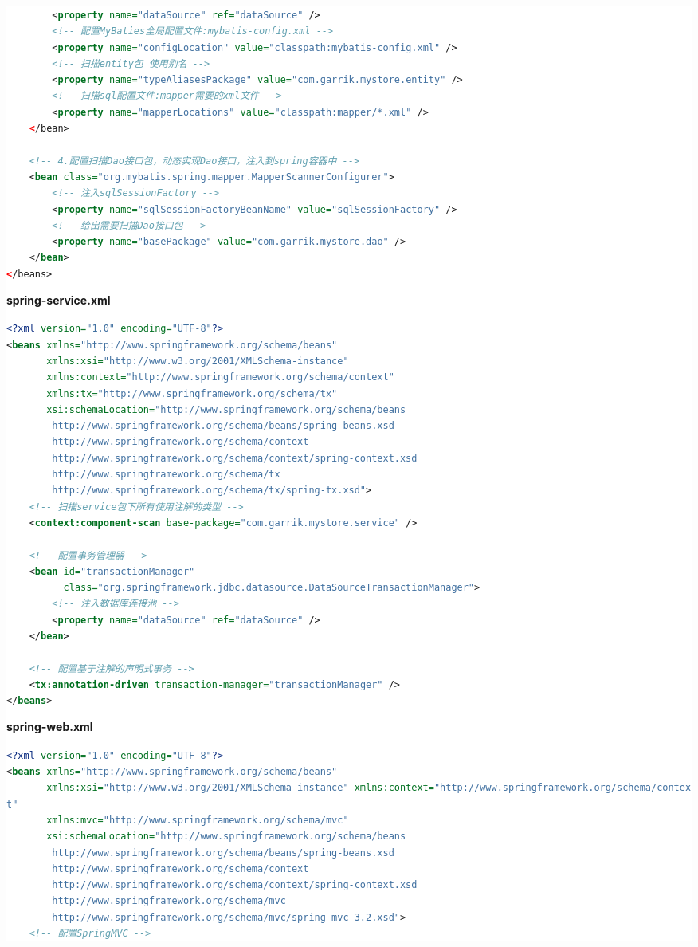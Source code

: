 ```xml
        <property name="dataSource" ref="dataSource" />
        <!-- 配置MyBaties全局配置文件:mybatis-config.xml -->
        <property name="configLocation" value="classpath:mybatis-config.xml" />
        <!-- 扫描entity包 使用别名 -->
        <property name="typeAliasesPackage" value="com.garrik.mystore.entity" />
        <!-- 扫描sql配置文件:mapper需要的xml文件 -->
        <property name="mapperLocations" value="classpath:mapper/*.xml" />
    </bean>

    <!-- 4.配置扫描Dao接口包，动态实现Dao接口，注入到spring容器中 -->
    <bean class="org.mybatis.spring.mapper.MapperScannerConfigurer">
        <!-- 注入sqlSessionFactory -->
        <property name="sqlSessionFactoryBeanName" value="sqlSessionFactory" />
        <!-- 给出需要扫描Dao接口包 -->
        <property name="basePackage" value="com.garrik.mystore.dao" />
    </bean>
</beans>

```

**spring-service.xml**

```xml
<?xml version="1.0" encoding="UTF-8"?>
<beans xmlns="http://www.springframework.org/schema/beans"
       xmlns:xsi="http://www.w3.org/2001/XMLSchema-instance"
       xmlns:context="http://www.springframework.org/schema/context"
       xmlns:tx="http://www.springframework.org/schema/tx"
       xsi:schemaLocation="http://www.springframework.org/schema/beans
        http://www.springframework.org/schema/beans/spring-beans.xsd
        http://www.springframework.org/schema/context
        http://www.springframework.org/schema/context/spring-context.xsd
        http://www.springframework.org/schema/tx
        http://www.springframework.org/schema/tx/spring-tx.xsd">
    <!-- 扫描service包下所有使用注解的类型 -->
    <context:component-scan base-package="com.garrik.mystore.service" />

    <!-- 配置事务管理器 -->
    <bean id="transactionManager"
          class="org.springframework.jdbc.datasource.DataSourceTransactionManager">
        <!-- 注入数据库连接池 -->
        <property name="dataSource" ref="dataSource" />
    </bean>

    <!-- 配置基于注解的声明式事务 -->
    <tx:annotation-driven transaction-manager="transactionManager" />
</beans>

```

**spring-web.xml**

```xml
<?xml version="1.0" encoding="UTF-8"?>
<beans xmlns="http://www.springframework.org/schema/beans"
       xmlns:xsi="http://www.w3.org/2001/XMLSchema-instance" xmlns:context="http://www.springframework.org/schema/context"
       xmlns:mvc="http://www.springframework.org/schema/mvc"
       xsi:schemaLocation="http://www.springframework.org/schema/beans
        http://www.springframework.org/schema/beans/spring-beans.xsd
        http://www.springframework.org/schema/context
        http://www.springframework.org/schema/context/spring-context.xsd
        http://www.springframework.org/schema/mvc
        http://www.springframework.org/schema/mvc/spring-mvc-3.2.xsd">
    <!-- 配置SpringMVC -->
```